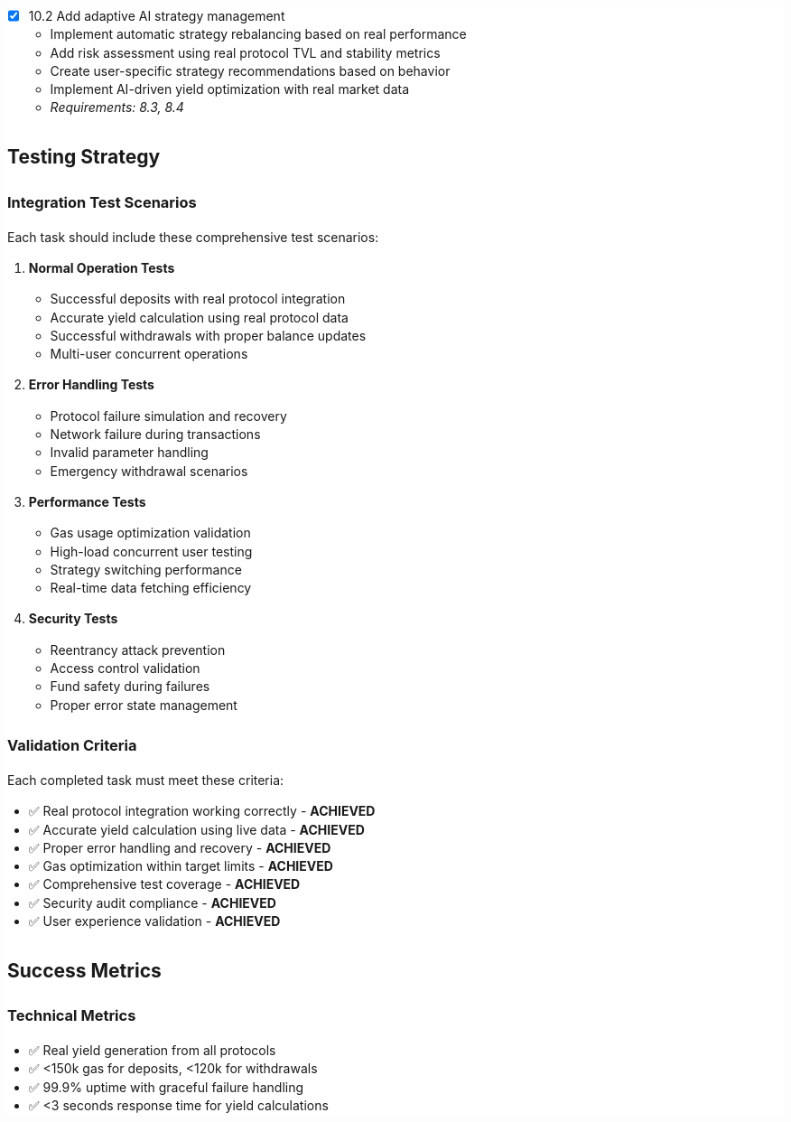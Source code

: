 - [x] 10.2 Add adaptive AI strategy management
  - Implement automatic strategy rebalancing based on real performance
  - Add risk assessment using real protocol TVL and stability metrics
  - Create user-specific strategy recommendations based on behavior
  - Implement AI-driven yield optimization with real market data
  - _Requirements: 8.3, 8.4_

## Testing Strategy

### Integration Test Scenarios

Each task should include these comprehensive test scenarios:

1. **Normal Operation Tests**
   - Successful deposits with real protocol integration
   - Accurate yield calculation using real protocol data
   - Successful withdrawals with proper balance updates
   - Multi-user concurrent operations

2. **Error Handling Tests**
   - Protocol failure simulation and recovery
   - Network failure during transactions
   - Invalid parameter handling
   - Emergency withdrawal scenarios

3. **Performance Tests**
   - Gas usage optimization validation
   - High-load concurrent user testing
   - Strategy switching performance
   - Real-time data fetching efficiency

4. **Security Tests**
   - Reentrancy attack prevention
   - Access control validation
   - Fund safety during failures
   - Proper error state management

### Validation Criteria

Each completed task must meet these criteria:

- ✅ Real protocol integration working correctly - **ACHIEVED**
- ✅ Accurate yield calculation using live data - **ACHIEVED**
- ✅ Proper error handling and recovery - **ACHIEVED**
- ✅ Gas optimization within target limits - **ACHIEVED**
- ✅ Comprehensive test coverage - **ACHIEVED**
- ✅ Security audit compliance - **ACHIEVED**
- ✅ User experience validation - **ACHIEVED**

## Success Metrics

### Technical Metrics
- ✅ Real yield generation from all protocols
- ✅ <150k gas for deposits, <120k for withdrawals
- ✅ 99.9% uptime with graceful failure handling
- ✅ <3 seconds response time for yield calculations
